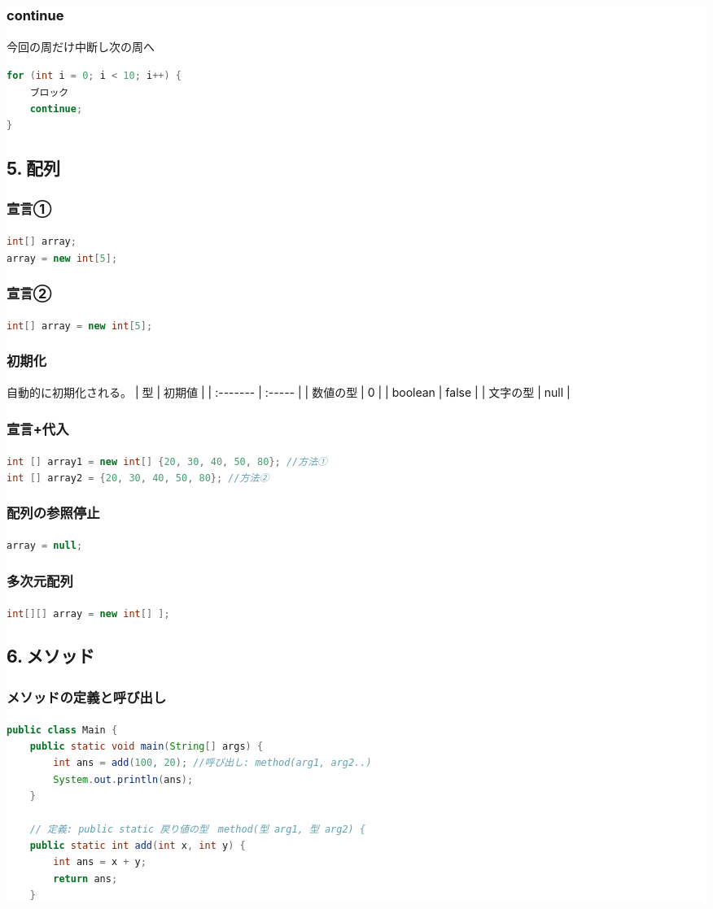 ### continue
今回の周だけ中断し次の周へ
```java
for (int i = 0; i < 10; i++) {
    ブロック
    continue;
}
```

## 5. 配列
### 宣言①
```java
int[] array;
array = new int[5];
```

### 宣言②
```java
int[] array = new int[5];
```

### 初期化
自動的に初期化される。
| 型       | 初期値 |
| :------- | :----- |
| 数値の型 | 0      |
| boolean  | false  |
| 文字の型 | null   |

### 宣言+代入
```java
int [] array1 = new int[] {20, 30, 40, 50, 80}; //方法①
int [] array2 = {20, 30, 40, 50, 80}; //方法②
```

### 配列の参照停止
```java
array = null;
```

### 多次元配列
```java
int[][] array = new int[] ];
```

## 6. メソッド
### メソッドの定義と呼び出し
```java
public class Main {
    public static void main(String[] args) {
        int ans = add(100, 20); //呼び出し: method(arg1, arg2..)
        System.out.println(ans);
    }

    // 定義: public static 戻り値の型　method(型 arg1, 型 arg2) {
    public static int add(int x, int y) {
        int ans = x + y;
        return ans;
    }
```